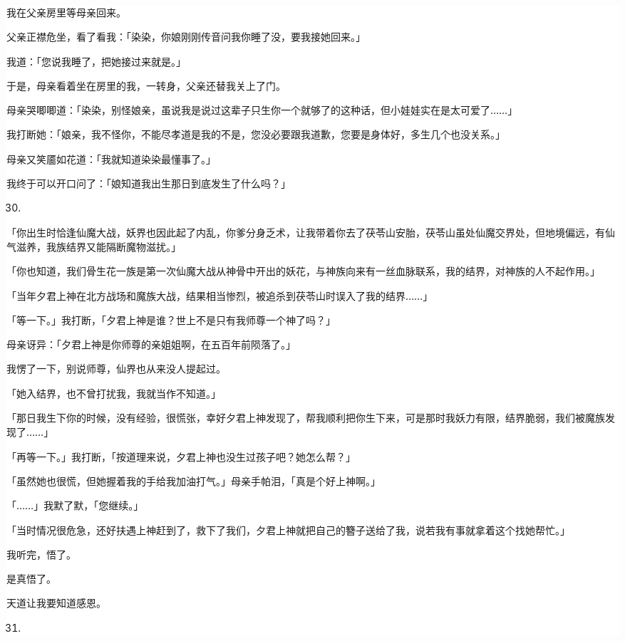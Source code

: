 我在父亲房里等母亲回来。


父亲正襟危坐，看了看我：「染染，你娘刚刚传音问我你睡了没，要我接她回来。」


我道：「您说我睡了，把她接过来就是。」


于是，母亲看着坐在房里的我，一转身，父亲还替我关上了门。


母亲哭唧唧道：「染染，别怪娘亲，虽说我是说过这辈子只生你一个就够了的这种话，但小娃娃实在是太可爱了……」


我打断她：「娘亲，我不怪你，不能尽孝道是我的不是，您没必要跟我道歉，您要是身体好，多生几个也没关系。」


母亲又笑靥如花道：「我就知道染染最懂事了。」


我终于可以开口问了：「娘知道我出生那日到底发生了什么吗？」


30.


「你出生时恰逢仙魔大战，妖界也因此起了内乱，你爹分身乏术，让我带着你去了茯苓山安胎，茯苓山虽处仙魔交界处，但地境偏远，有仙气滋养，我族结界又能隔断魔物滋扰。」


「你也知道，我们骨生花一族是第一次仙魔大战从神骨中开出的妖花，与神族向来有一丝血脉联系，我的结界，对神族的人不起作用。」


「当年夕君上神在北方战场和魔族大战，结果相当惨烈，被追杀到茯苓山时误入了我的结界……」


「等一下。」我打断，「夕君上神是谁？世上不是只有我师尊一个神了吗？」


母亲讶异：「夕君上神是你师尊的亲姐姐啊，在五百年前陨落了。」


我愣了一下，别说师尊，仙界也从来没人提起过。


「她入结界，也不曾打扰我，我就当作不知道。」


「那日我生下你的时候，没有经验，很慌张，幸好夕君上神发现了，帮我顺利把你生下来，可是那时我妖力有限，结界脆弱，我们被魔族发现了……」


「再等一下。」我打断，「按道理来说，夕君上神也没生过孩子吧？她怎么帮？」


「虽然她也很慌，但她握着我的手给我加油打气。」母亲手帕泪，「真是个好上神啊。」


「……」我默了默，「您继续。」


「当时情况很危急，还好扶遇上神赶到了，救下了我们，夕君上神就把自己的簪子送给了我，说若我有事就拿着这个找她帮忙。」


我听完，悟了。


是真悟了。


天道让我要知道感恩。


31.
